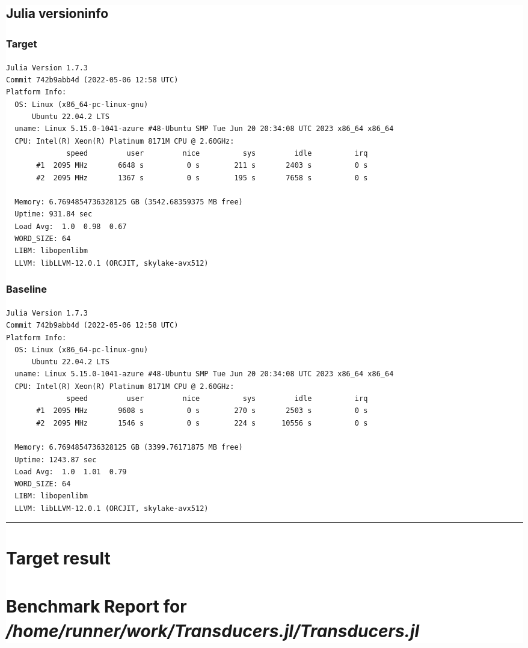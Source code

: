 ## Julia versioninfo

### Target
```
Julia Version 1.7.3
Commit 742b9abb4d (2022-05-06 12:58 UTC)
Platform Info:
  OS: Linux (x86_64-pc-linux-gnu)
      Ubuntu 22.04.2 LTS
  uname: Linux 5.15.0-1041-azure #48-Ubuntu SMP Tue Jun 20 20:34:08 UTC 2023 x86_64 x86_64
  CPU: Intel(R) Xeon(R) Platinum 8171M CPU @ 2.60GHz: 
              speed         user         nice          sys         idle          irq
       #1  2095 MHz       6648 s          0 s        211 s       2403 s          0 s
       #2  2095 MHz       1367 s          0 s        195 s       7658 s          0 s
       
  Memory: 6.7694854736328125 GB (3542.68359375 MB free)
  Uptime: 931.84 sec
  Load Avg:  1.0  0.98  0.67
  WORD_SIZE: 64
  LIBM: libopenlibm
  LLVM: libLLVM-12.0.1 (ORCJIT, skylake-avx512)
```

### Baseline
```
Julia Version 1.7.3
Commit 742b9abb4d (2022-05-06 12:58 UTC)
Platform Info:
  OS: Linux (x86_64-pc-linux-gnu)
      Ubuntu 22.04.2 LTS
  uname: Linux 5.15.0-1041-azure #48-Ubuntu SMP Tue Jun 20 20:34:08 UTC 2023 x86_64 x86_64
  CPU: Intel(R) Xeon(R) Platinum 8171M CPU @ 2.60GHz: 
              speed         user         nice          sys         idle          irq
       #1  2095 MHz       9608 s          0 s        270 s       2503 s          0 s
       #2  2095 MHz       1546 s          0 s        224 s      10556 s          0 s
       
  Memory: 6.7694854736328125 GB (3399.76171875 MB free)
  Uptime: 1243.87 sec
  Load Avg:  1.0  1.01  0.79
  WORD_SIZE: 64
  LIBM: libopenlibm
  LLVM: libLLVM-12.0.1 (ORCJIT, skylake-avx512)
```

---
# Target result
# Benchmark Report for */home/runner/work/Transducers.jl/Transducers.jl*
